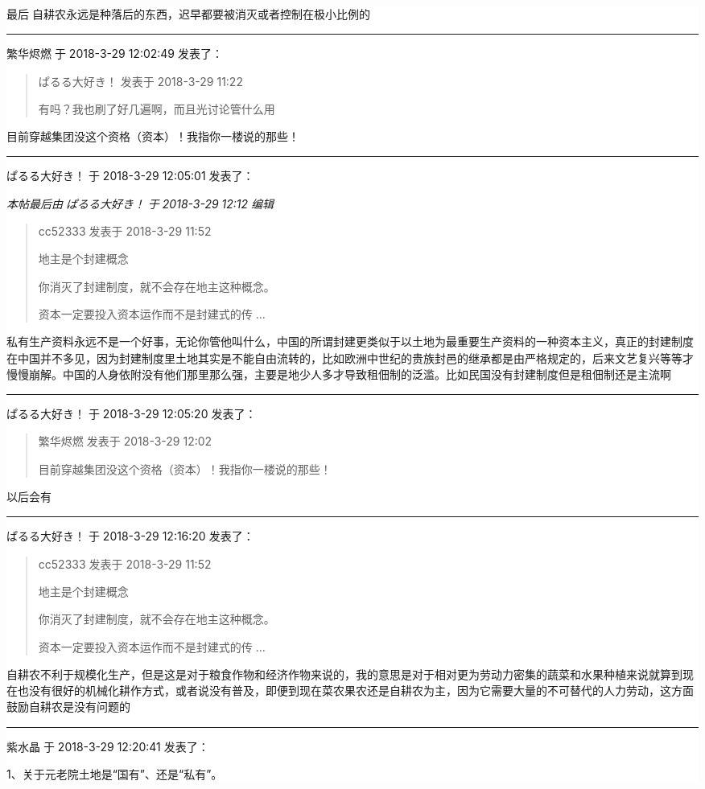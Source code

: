 最后 自耕农永远是种落后的东西，迟早都要被消灭或者控制在极小比例的

---

繁华烬燃 于 2018-3-29 12:02:49 发表了：

> ぱるる大好き！ 发表于 2018-3-29 11:22
>
> 有吗？我也刷了好几遍啊，而且光讨论管什么用

目前穿越集团没这个资格（资本）！我指你一楼说的那些！

---

ぱるる大好き！ 于 2018-3-29 12:05:01 发表了：

_本帖最后由 ぱるる大好き！ 于 2018-3-29 12:12 编辑_

> cc52333 发表于 2018-3-29 11:52
>
> 地主是个封建概念
>
> 你消灭了封建制度，就不会存在地主这种概念。
>
> 资本一定要投入资本运作而不是封建式的传 ...

私有生产资料永远不是一个好事，无论你管他叫什么，中国的所谓封建更类似于以土地为最重要生产资料的一种资本主义，真正的封建制度在中国并不多见，因为封建制度里土地其实是不能自由流转的，比如欧洲中世纪的贵族封邑的继承都是由严格规定的，后来文艺复兴等等才慢慢崩解。中国的人身依附没有他们那里那么强，主要是地少人多才导致租佃制的泛滥。比如民国没有封建制度但是租佃制还是主流啊

---

ぱるる大好き！ 于 2018-3-29 12:05:20 发表了：

> 繁华烬燃 发表于 2018-3-29 12:02
>
> 目前穿越集团没这个资格（资本）！我指你一楼说的那些！

以后会有

---

ぱるる大好き！ 于 2018-3-29 12:16:20 发表了：

> cc52333 发表于 2018-3-29 11:52
>
> 地主是个封建概念
>
> 你消灭了封建制度，就不会存在地主这种概念。
>
> 资本一定要投入资本运作而不是封建式的传 ...

自耕农不利于规模化生产，但是这是对于粮食作物和经济作物来说的，我的意思是对于相对更为劳动力密集的蔬菜和水果种植来说就算到现在也没有很好的机械化耕作方式，或者说没有普及，即便到现在菜农果农还是自耕农为主，因为它需要大量的不可替代的人力劳动，这方面鼓励自耕农是没有问题的

---

紫水晶 于 2018-3-29 12:20:41 发表了：

1、关于元老院土地是“国有”、还是“私有”。
